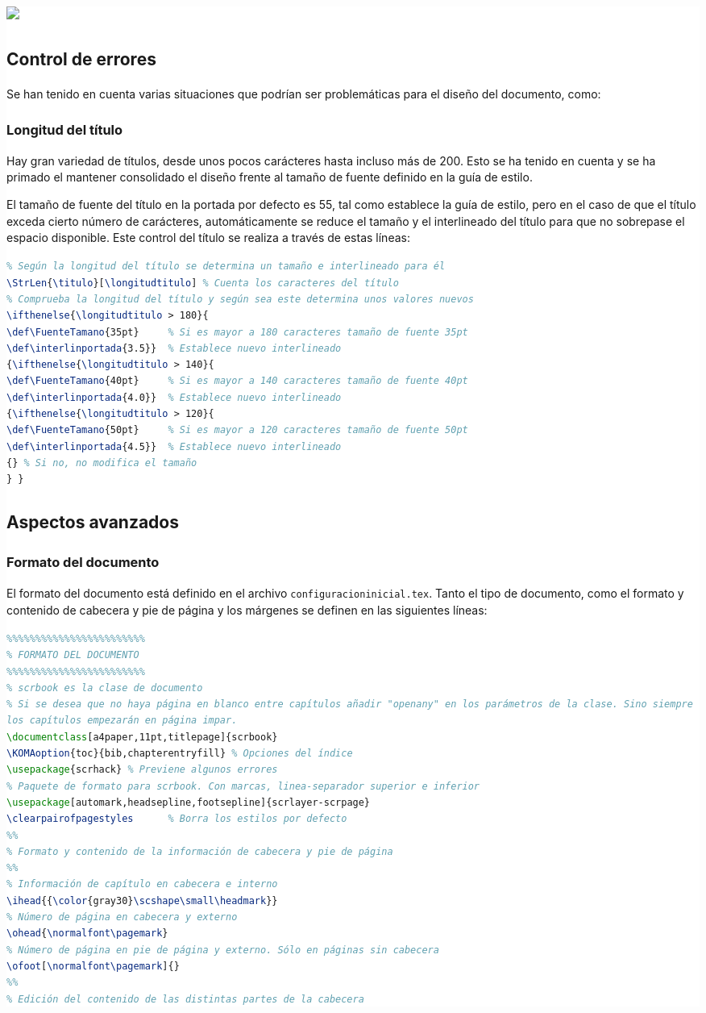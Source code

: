 <img src="http://jmrplens.com/GitHub_TFGTemplate/tareas.png" width="40%"></img>

## Control de errores
Se han tenido en cuenta varias situaciones que podrían ser problemáticas para el diseño del documento, como:

### Longitud del título
Hay gran variedad de títulos, desde unos pocos carácteres hasta incluso más de 200. Esto se ha tenido en cuenta y se ha primado el mantener consolidado el diseño frente al tamaño de fuente definido en la guía de estilo. 

El tamaño de fuente del título en la portada por defecto es 55, tal como establece la guía de estilo, pero en el caso de que el título exceda cierto número de carácteres, automáticamente se reduce el tamaño y el interlineado del título para que no sobrepase el espacio disponible. Este control del título se realiza a través de estas líneas:
```latex
% Según la longitud del título se determina un tamaño e interlineado para él
\StrLen{\titulo}[\longitudtitulo] % Cuenta los caracteres del título
% Comprueba la longitud del título y según sea este determina unos valores nuevos
\ifthenelse{\longitudtitulo > 180}{
\def\FuenteTamano{35pt}		% Si es mayor a 180 caracteres tamaño de fuente 35pt
\def\interlinportada{3.5}} 	% Establece nuevo interlineado
{\ifthenelse{\longitudtitulo > 140}{
\def\FuenteTamano{40pt}		% Si es mayor a 140 caracteres tamaño de fuente 40pt
\def\interlinportada{4.0}} 	% Establece nuevo interlineado
{\ifthenelse{\longitudtitulo > 120}{
\def\FuenteTamano{50pt}		% Si es mayor a 120 caracteres tamaño de fuente 50pt
\def\interlinportada{4.5}} 	% Establece nuevo interlineado
{} % Si no, no modifica el tamaño
} }
```

## Aspectos avanzados

### Formato del documento
El formato del documento está definido en el archivo `configuracioninicial.tex`. Tanto el tipo de documento, como el formato y contenido de cabecera y pie de página y los márgenes se definen en las siguientes líneas:

```latex
%%%%%%%%%%%%%%%%%%%%%%%%
% FORMATO DEL DOCUMENTO
%%%%%%%%%%%%%%%%%%%%%%%%
% scrbook es la clase de documento
% Si se desea que no haya página en blanco entre capítulos añadir "openany" en los parámetros de la clase. Sino siempre los capítulos empezarán en página impar.
\documentclass[a4paper,11pt,titlepage]{scrbook}
\KOMAoption{toc}{bib,chapterentryfill} % Opciones del índice
\usepackage{scrhack} % Previene algunos errores
% Paquete de formato para scrbook. Con marcas, linea-separador superior e inferior
\usepackage[automark,headsepline,footsepline]{scrlayer-scrpage}
\clearpairofpagestyles		% Borra los estilos por defecto
%%
% Formato y contenido de la información de cabecera y pie de página
%%
% Información de capítulo en cabecera e interno
\ihead{{\color{gray30}\scshape\small\headmark}}	
% Número de página en cabecera y externo
\ohead{\normalfont\pagemark} 
% Número de página en pie de página y externo. Sólo en páginas sin cabecera
\ofoot[\normalfont\pagemark]{}
%% 		
% Edición del contenido de las distintas partes de la cabecera
```